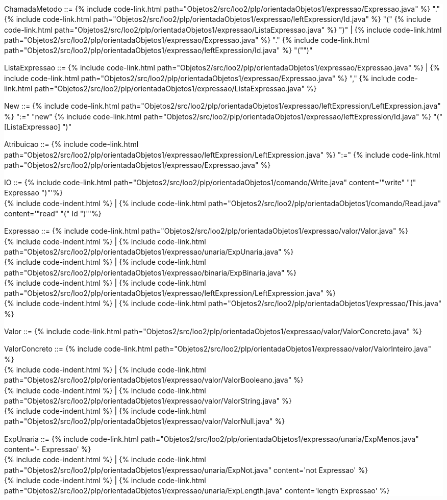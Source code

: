 ChamadaMetodo ::= {% include code-link.html path="Objetos2/src/loo2/plp/orientadaObjetos1/expressao/Expressao.java" %} "." {% include code-link.html path="Objetos2/src/loo2/plp/orientadaObjetos1/expressao/leftExpression/Id.java" %} "(" {% include code-link.html path="Objetos2/src/loo2/plp/orientadaObjetos1/expressao/ListaExpressao.java" %} ")" \| {% include code-link.html path="Objetos2/src/loo2/plp/orientadaObjetos1/expressao/Expressao.java" %} "." {% include code-link.html path="Objetos2/src/loo2/plp/orientadaObjetos1/expressao/leftExpression/Id.java" %} "("")"

ListaExpressao ::= {% include code-link.html path="Objetos2/src/loo2/plp/orientadaObjetos1/expressao/Expressao.java" %} \| {% include code-link.html path="Objetos2/src/loo2/plp/orientadaObjetos1/expressao/Expressao.java" %} "," {% include code-link.html path="Objetos2/src/loo2/plp/orientadaObjetos1/expressao/ListaExpressao.java" %}

New ::= {% include code-link.html path="Objetos2/src/loo2/plp/orientadaObjetos1/expressao/leftExpression/LeftExpression.java" %} ":=" "new" {% include code-link.html path="Objetos2/src/loo2/plp/orientadaObjetos1/expressao/leftExpression/Id.java" %} "(" [ListaExpressao] ")"

Atribuicao ::= {% include code-link.html path="Objetos2/src/loo2/plp/orientadaObjetos1/expressao/leftExpression/LeftExpression.java" %} ":=" {% include code-link.html path="Objetos2/src/loo2/plp/orientadaObjetos1/expressao/Expressao.java" %}

IO ::= {% include code-link.html path="Objetos2/src/loo2/plp/orientadaObjetos1/comando/Write.java" content='"write" "(" Expressao ")"'%} \
{% include code-indent.html %} | {% include code-link.html path="Objetos2/src/loo2/plp/orientadaObjetos1/comando/Read.java" content='"read" "(" Id ")"'%}

Expressao ::= {% include code-link.html path="Objetos2/src/loo2/plp/orientadaObjetos1/expressao/valor/Valor.java" %} \
{% include code-indent.html %} | {% include code-link.html path="Objetos2/src/loo2/plp/orientadaObjetos1/expressao/unaria/ExpUnaria.java" %} \
{% include code-indent.html %} | {% include code-link.html path="Objetos2/src/loo2/plp/orientadaObjetos1/expressao/binaria/ExpBinaria.java" %} \
{% include code-indent.html %} | {% include code-link.html path="Objetos2/src/loo2/plp/orientadaObjetos1/expressao/leftExpression/LeftExpression.java" %} \
{% include code-indent.html %} | {% include code-link.html path="Objetos2/src/loo2/plp/orientadaObjetos1/expressao/This.java" %}

Valor ::= {% include code-link.html path="Objetos2/src/loo2/plp/orientadaObjetos1/expressao/valor/ValorConcreto.java" %}

ValorConcreto ::= {% include code-link.html path="Objetos2/src/loo2/plp/orientadaObjetos1/expressao/valor/ValorInteiro.java" %} \
{% include code-indent.html %} | {% include code-link.html path="Objetos2/src/loo2/plp/orientadaObjetos1/expressao/valor/ValorBooleano.java" %} \
{% include code-indent.html %} | {% include code-link.html path="Objetos2/src/loo2/plp/orientadaObjetos1/expressao/valor/ValorString.java" %} \
{% include code-indent.html %} | {% include code-link.html path="Objetos2/src/loo2/plp/orientadaObjetos1/expressao/valor/ValorNull.java" %}

ExpUnaria ::= {% include code-link.html path="Objetos2/src/loo2/plp/orientadaObjetos1/expressao/unaria/ExpMenos.java" content='- Expressao' %} \
{% include code-indent.html %} | {% include code-link.html path="Objetos2/src/loo2/plp/orientadaObjetos1/expressao/unaria/ExpNot.java" content='not Expressao' %} \
{% include code-indent.html %} | {% include code-link.html path="Objetos2/src/loo2/plp/orientadaObjetos1/expressao/unaria/ExpLength.java" content='length Expressao' %}
